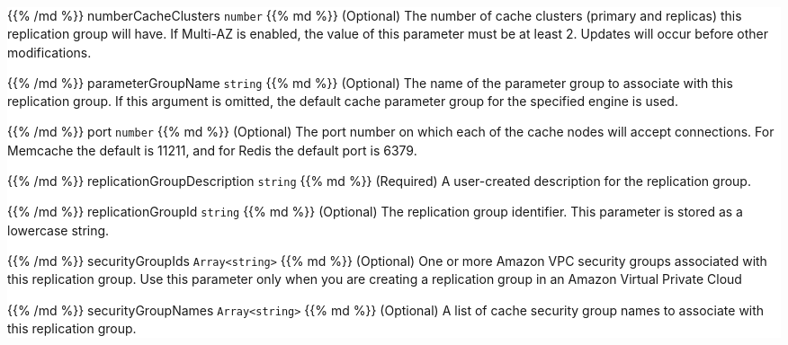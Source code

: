 {{% /md %}}</td>
        </tr>
        <tr>
            <td class="align-top">number<wbr>Cache<wbr>Clusters</td>
            <td class="align-top"><code>number</code></td>
            <td class="align-top">{{% md %}}
(Optional) The number of cache clusters (primary and replicas) this replication group will have. If Multi-AZ is enabled, the value of this parameter must be at least 2. Updates will occur before other modifications.

{{% /md %}}</td>
        </tr>
        <tr>
            <td class="align-top">parameter<wbr>Group<wbr>Name</td>
            <td class="align-top"><code>string</code></td>
            <td class="align-top">{{% md %}}
(Optional) The name of the parameter group to associate with this replication group. If this argument is omitted, the default cache parameter group for the specified engine is used.

{{% /md %}}</td>
        </tr>
        <tr>
            <td class="align-top">port</td>
            <td class="align-top"><code>number</code></td>
            <td class="align-top">{{% md %}}
(Optional) The port number on which each of the cache nodes will accept connections. For Memcache the default is 11211, and for Redis the default port is 6379.

{{% /md %}}</td>
        </tr>
        <tr>
            <td class="align-top">replication<wbr>Group<wbr>Description</td>
            <td class="align-top"><code>string</code></td>
            <td class="align-top">{{% md %}}
(Required) A user-created description for the replication group.

{{% /md %}}</td>
        </tr>
        <tr>
            <td class="align-top">replication<wbr>Group<wbr>Id</td>
            <td class="align-top"><code>string</code></td>
            <td class="align-top">{{% md %}}
(Optional) The replication group identifier. This parameter is stored as a lowercase string.

{{% /md %}}</td>
        </tr>
        <tr>
            <td class="align-top">security<wbr>Group<wbr>Ids</td>
            <td class="align-top"><code>Array&lt;<wbr>string<wbr>&gt;</code></td>
            <td class="align-top">{{% md %}}
(Optional) One or more Amazon VPC security groups associated with this replication group. Use this parameter only when you are creating a replication group in an Amazon Virtual Private Cloud

{{% /md %}}</td>
        </tr>
        <tr>
            <td class="align-top">security<wbr>Group<wbr>Names</td>
            <td class="align-top"><code>Array&lt;<wbr>string<wbr>&gt;</code></td>
            <td class="align-top">{{% md %}}
(Optional) A list of cache security group names to associate with this replication group.
